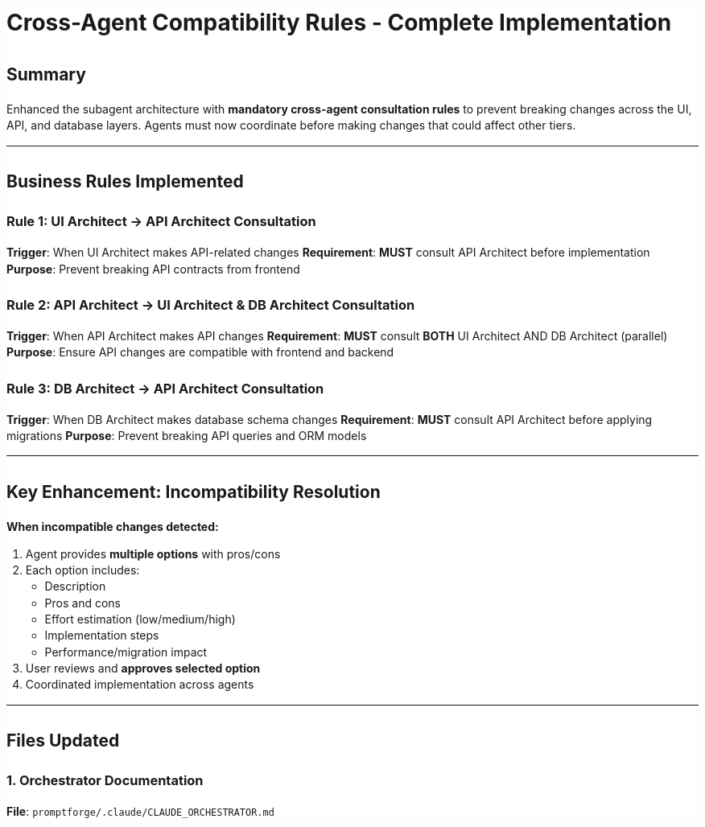 # Cross-Agent Compatibility Rules - Complete Implementation

## Summary

Enhanced the subagent architecture with **mandatory cross-agent consultation rules** to prevent breaking changes across the UI, API, and database layers. Agents must now coordinate before making changes that could affect other tiers.

---

## Business Rules Implemented

### Rule 1: UI Architect → API Architect Consultation
**Trigger**: When UI Architect makes API-related changes
**Requirement**: **MUST** consult API Architect before implementation
**Purpose**: Prevent breaking API contracts from frontend

### Rule 2: API Architect → UI Architect & DB Architect Consultation
**Trigger**: When API Architect makes API changes
**Requirement**: **MUST** consult **BOTH** UI Architect AND DB Architect (parallel)
**Purpose**: Ensure API changes are compatible with frontend and backend

### Rule 3: DB Architect → API Architect Consultation
**Trigger**: When DB Architect makes database schema changes
**Requirement**: **MUST** consult API Architect before applying migrations
**Purpose**: Prevent breaking API queries and ORM models

---

## Key Enhancement: Incompatibility Resolution

**When incompatible changes detected:**
1. Agent provides **multiple options** with pros/cons
2. Each option includes:
   - Description
   - Pros and cons
   - Effort estimation (low/medium/high)
   - Implementation steps
   - Performance/migration impact
3. User reviews and **approves selected option**
4. Coordinated implementation across agents

---

## Files Updated

### 1. Orchestrator Documentation
**File**: `promptforge/.claude/CLAUDE_ORCHESTRATOR.md`
